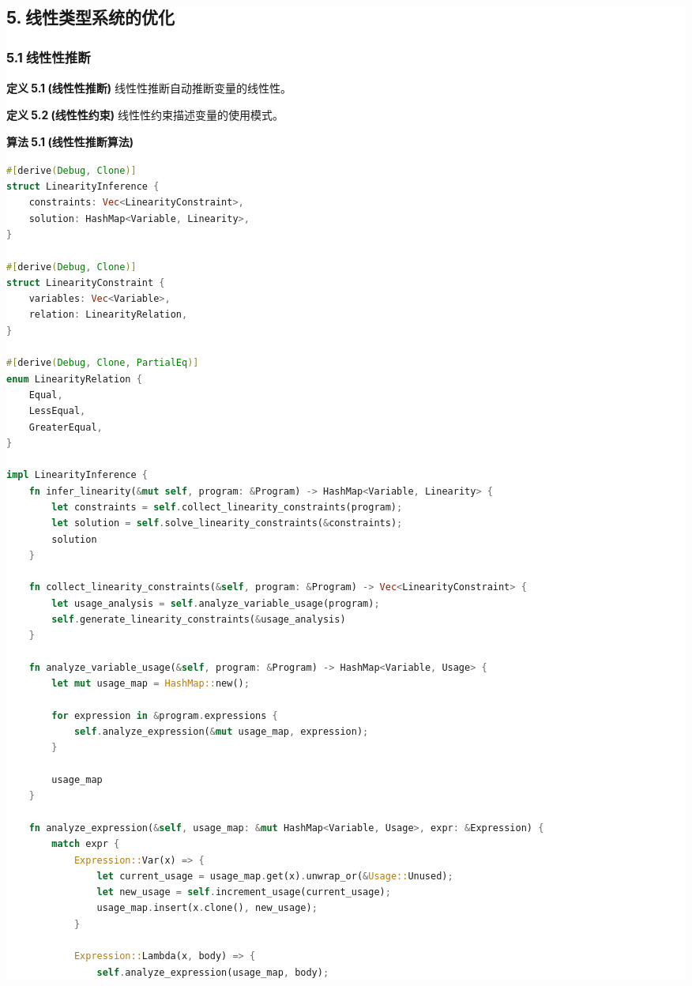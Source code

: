 ## 5. 线性类型系统的优化

### 5.1 线性性推断

**定义 5.1 (线性性推断)**
线性性推断自动推断变量的线性性。

**定义 5.2 (线性性约束)**
线性性约束描述变量的使用模式。

**算法 5.1 (线性性推断算法)**

```rust
#[derive(Debug, Clone)]
struct LinearityInference {
    constraints: Vec<LinearityConstraint>,
    solution: HashMap<Variable, Linearity>,
}

#[derive(Debug, Clone)]
struct LinearityConstraint {
    variables: Vec<Variable>,
    relation: LinearityRelation,
}

#[derive(Debug, Clone, PartialEq)]
enum LinearityRelation {
    Equal,
    LessEqual,
    GreaterEqual,
}

impl LinearityInference {
    fn infer_linearity(&mut self, program: &Program) -> HashMap<Variable, Linearity> {
        let constraints = self.collect_linearity_constraints(program);
        let solution = self.solve_linearity_constraints(&constraints);
        solution
    }
    
    fn collect_linearity_constraints(&self, program: &Program) -> Vec<LinearityConstraint> {
        let usage_analysis = self.analyze_variable_usage(program);
        self.generate_linearity_constraints(&usage_analysis)
    }
    
    fn analyze_variable_usage(&self, program: &Program) -> HashMap<Variable, Usage> {
        let mut usage_map = HashMap::new();
        
        for expression in &program.expressions {
            self.analyze_expression(&mut usage_map, expression);
        }
        
        usage_map
    }
    
    fn analyze_expression(&self, usage_map: &mut HashMap<Variable, Usage>, expr: &Expression) {
        match expr {
            Expression::Var(x) => {
                let current_usage = usage_map.get(x).unwrap_or(&Usage::Unused);
                let new_usage = self.increment_usage(current_usage);
                usage_map.insert(x.clone(), new_usage);
            }
            
            Expression::Lambda(x, body) => {
                self.analyze_expression(usage_map, body);
```